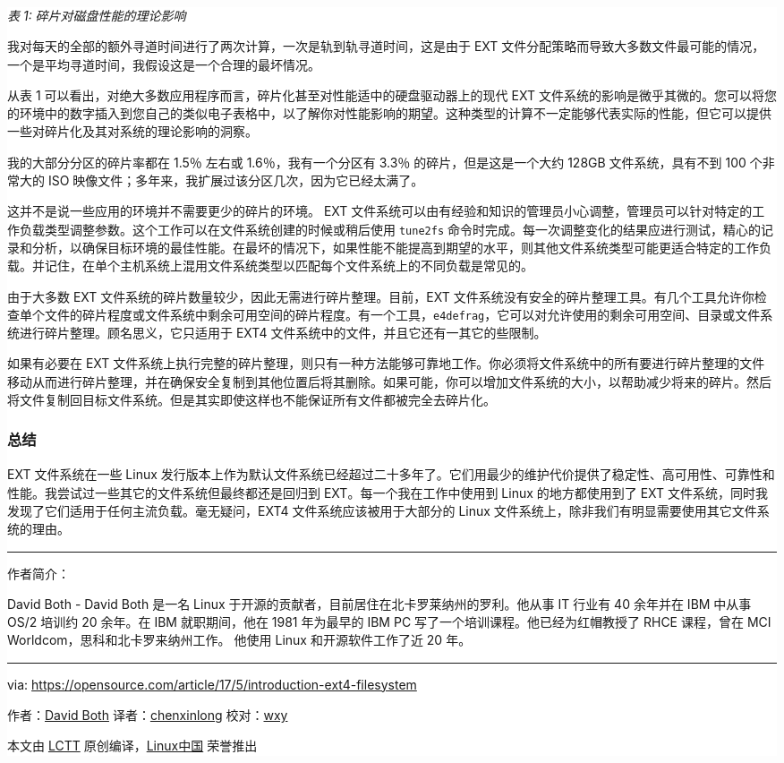 *表 1: 碎片对磁盘性能的理论影响*

我对每天的全部的额外寻道时间进行了两次计算，一次是轨到轨寻道时间，这是由于 EXT 文件分配策略而导致大多数文件最可能的情况，一个是平均寻道时间，我假设这是一个合理的最坏情况。

从表 1 可以看出，对绝大多数应用程序而言，碎片化甚至对性能适中的硬盘驱动器上的现代 EXT 文件系统的影响是微乎其微的。您可以将您的环境中的数字插入到您自己的类似电子表格中，以了解你对性能影响的期望。这种类型的计算不一定能够代表实际的性能，但它可以提供一些对碎片化及其对系统的理论影响的洞察。

我的大部分分区的碎片率都在 1.5％ 左右或 1.6％，我有一个分区有 3.3％ 的碎片，但是这是一个大约 128GB 文件系统，具有不到 100 个非常大的 ISO 映像文件；多年来，我扩展过该分区几次，因为它已经太满了。

这并不是说一些应用的环境并不需要更少的碎片的环境。 EXT 文件系统可以由有经验和知识的管理员小心调整，管理员可以针对特定的工作负载类型调整参数。这个工作可以在文件系统创建的时候或稍后使用 `tune2fs` 命令时完成。每一次调整变化的结果应进行测试，精心的记录和分析，以确保目标环境的最佳性能。在最坏的情况下，如果性能不能提高到期望的水平，则其他文件系统类型可能更适合特定的工作负载。并记住，在单个主机系统上混用文件系统类型以匹配每个文件系统上的不同负载是常见的。

由于大多数 EXT 文件系统的碎片数量较少，因此无需进行碎片整理。目前，EXT 文件系统没有安全的碎片整理工具。有几个工具允许你检查单个文件的碎片程度或文件系统中剩余可用空间的碎片程度。有一个工具，`e4defrag`，它可以对允许使用的剩余可用空间、目录或文件系统进行碎片整理。顾名思义，它只适用于 EXT4 文件系统中的文件，并且它还有一其它的些限制。

如果有必要在 EXT 文件系统上执行完整的碎片整理，则只有一种方法能够可靠地工作。你必须将文件系统中的所有要进行碎片整理的文件移动从而进行碎片整理，并在确保安全复制到其他位置后将其删除。如果可能，你可以增加文件系统的大小，以帮助减少将来的碎片。然后将文件复制回目标文件系统。但是其实即使这样也不能保证所有文件都被完全去碎片化。

### 总结

EXT 文件系统在一些 Linux 发行版本上作为默认文件系统已经超过二十多年了。它们用最少的维护代价提供了稳定性、高可用性、可靠性和性能。我尝试过一些其它的文件系统但最终都还是回归到 EXT。每一个我在工作中使用到 Linux 的地方都使用到了 EXT 文件系统，同时我发现了它们适用于任何主流负载。毫无疑问，EXT4 文件系统应该被用于大部分的 Linux 文件系统上，除非我们有明显需要使用其它文件系统的理由。

------

作者简介：

David Both - David Both 是一名 Linux 于开源的贡献者，目前居住在北卡罗莱纳州的罗利。他从事 IT 行业有 40 余年并在 IBM 中从事 OS/2 培训约 20 余年。在 IBM 就职期间，他在 1981 年为最早的 IBM PC 写了一个培训课程。他已经为红帽教授了 RHCE 课程，曾在 MCI Worldcom，思科和北卡罗来纳州工作。 他使用 Linux 和开源软件工作了近 20 年。

------

via: <https://opensource.com/article/17/5/introduction-ext4-filesystem>

作者：[David Both](https://opensource.com/users/dboth) 译者：[chenxinlong](https://github.com/chenxinlong) 校对：[wxy](https://github.com/wxy)

本文由 [LCTT](https://github.com/LCTT/TranslateProject) 原创编译，[Linux中国](https://linux.cn/) 荣誉推出